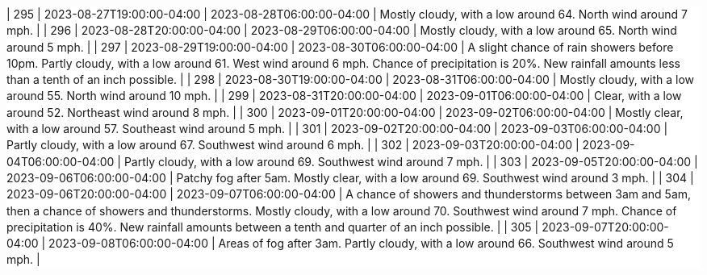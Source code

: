 | 295 | 2023-08-27T19:00:00-04:00 | 2023-08-28T06:00:00-04:00 | Mostly cloudy, with a low around 64. North wind around 7 mph.                                                                                                                                                                                                                                                                                                                                                                                                |
| 296 | 2023-08-28T20:00:00-04:00 | 2023-08-29T06:00:00-04:00 | Mostly cloudy, with a low around 65. North wind around 5 mph.                                                                                                                                                                                                                                                                                                                                                                                                |
| 297 | 2023-08-29T19:00:00-04:00 | 2023-08-30T06:00:00-04:00 | A slight chance of rain showers before 10pm. Partly cloudy, with a low around 61. West wind around 6 mph. Chance of precipitation is 20%. New rainfall amounts less than a tenth of an inch possible.                                                                                                                                                                                                                                                        |
| 298 | 2023-08-30T19:00:00-04:00 | 2023-08-31T06:00:00-04:00 | Mostly cloudy, with a low around 55. North wind around 10 mph.                                                                                                                                                                                                                                                                                                                                                                                               |
| 299 | 2023-08-31T20:00:00-04:00 | 2023-09-01T06:00:00-04:00 | Clear, with a low around 52. Northeast wind around 8 mph.                                                                                                                                                                                                                                                                                                                                                                                                    |
| 300 | 2023-09-01T20:00:00-04:00 | 2023-09-02T06:00:00-04:00 | Mostly clear, with a low around 57. Southeast wind around 5 mph.                                                                                                                                                                                                                                                                                                                                                                                             |
| 301 | 2023-09-02T20:00:00-04:00 | 2023-09-03T06:00:00-04:00 | Partly cloudy, with a low around 67. Southwest wind around 6 mph.                                                                                                                                                                                                                                                                                                                                                                                            |
| 302 | 2023-09-03T20:00:00-04:00 | 2023-09-04T06:00:00-04:00 | Partly cloudy, with a low around 69. Southwest wind around 7 mph.                                                                                                                                                                                                                                                                                                                                                                                            |
| 303 | 2023-09-05T20:00:00-04:00 | 2023-09-06T06:00:00-04:00 | Patchy fog after 5am. Mostly clear, with a low around 69. Southwest wind around 3 mph.                                                                                                                                                                                                                                                                                                                                                                       |
| 304 | 2023-09-06T20:00:00-04:00 | 2023-09-07T06:00:00-04:00 | A chance of showers and thunderstorms between 3am and 5am, then a chance of showers and thunderstorms. Mostly cloudy, with a low around 70. Southwest wind around 7 mph. Chance of precipitation is 40%. New rainfall amounts between a tenth and quarter of an inch possible.                                                                                                                                                                               |
| 305 | 2023-09-07T20:00:00-04:00 | 2023-09-08T06:00:00-04:00 | Areas of fog after 3am. Partly cloudy, with a low around 66. Southwest wind around 5 mph.                                                                                                                                                                                                                                                                                                                                                                    |